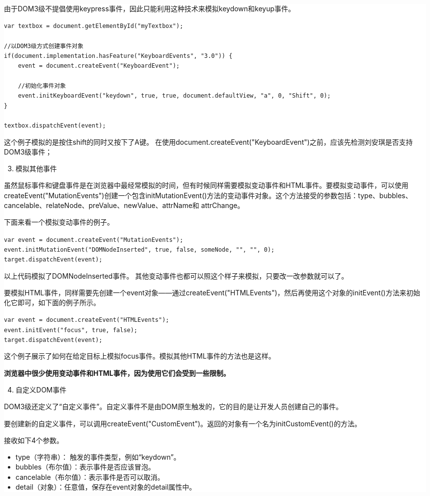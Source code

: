 由于DOM3级不提倡使用keypress事件，因此只能利用这种技术来模拟keydown和keyup事件。

```
var textbox = document.getElementById("myTextbox");

//以DOM3级方式创建事件对象
if(document.implementation.hasFeature("KeyboardEvents", "3.0")) {
    event = document.createEvent("KeyboardEvent");

    //初始化事件对象
    event.initKeyboardEvent("keydown", true, true, document.defaultView, "a", 0, "Shift", 0);
}

textbox.dispatchEvent(event);
```

这个例子模拟的是按住shift的同时又按下了A键。
在使用document.createEvent("KeyboardEvent")之前，应该先检测刘安琪是否支持DOM3级事件；

3. 模拟其他事件

虽然鼠标事件和键盘事件是在浏览器中最经常模拟的时间，但有时候同样需要模拟变动事件和HTML事件。要模拟变动事件，可以使用 createEvent("MutationEvents")创建一个包含initMutationEvent()方法的变动事件对象。这个方法接受的参数包括：type、bubbles、cancelable、relateNode、preValue、newValue、attrName和 attrChange。

下面来看一个模拟变动事件的例子。

```
var event = document.createEvent("MutationEvents");
event.initMutationEvent("DOMNodeInserted", true, false, someNode, "", "", 0);
target.dispatchEvent(event);
```

以上代码模拟了DOMNodeInserted事件。
其他变动事件也都可以照这个样子来模拟，只要改一改参数就可以了。

要模拟HTML事件，同样需要先创建一个event对象——通过createEvent("HTMLEvents")，然后再使用这个对象的initEvent()方法来初始化它即可，如下面的例子所示。

```
var event = document.createEvent("HTMLEvents");
event.initEvent("focus", true, false);
target.dispatchEvent(event);
```

这个例子展示了如何在给定目标上模拟focus事件。模拟其他HTML事件的方法也是这样。

**浏览器中很少使用变动事件和HTML事件，因为使用它们会受到一些限制。**

4. 自定义DOM事件

DOM3级还定义了“自定义事件”。自定义事件不是由DOM原生触发的，它的目的是让开发人员创建自己的事件。

要创建新的自定义事件，可以调用createEvent("CustomEvent")。返回的对象有一个名为initCustomEvent()的方法。

接收如下4个参数。

- type（字符串）： 触发的事件类型，例如“keydown”。
- bubbles（布尔值）：表示事件是否应该冒泡。
- cancelable（布尔值）：表示事件是否可以取消。
- detail（对象）：任意值，保存在event对象的detail属性中。
